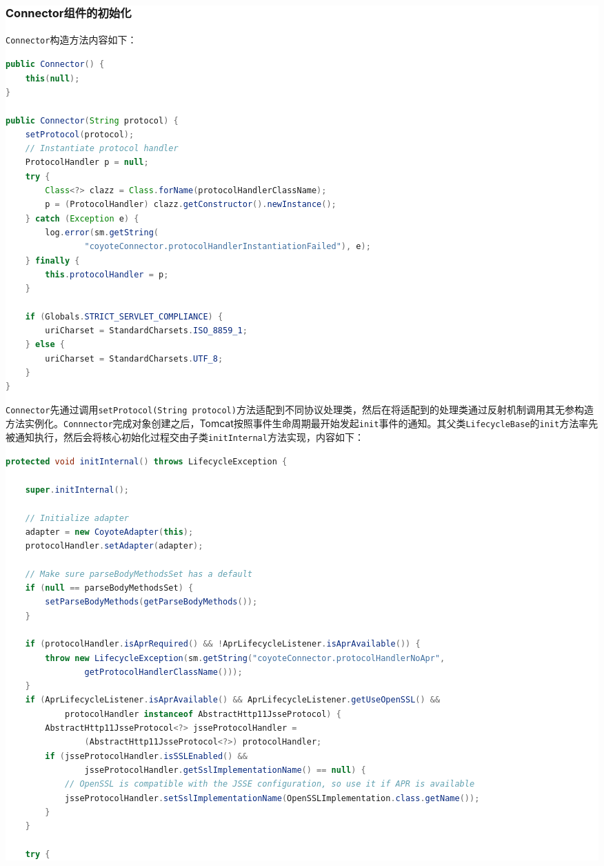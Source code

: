 ### Connector组件的初始化

`Connector`构造方法内容如下：

```java
public Connector() {
    this(null);
}

public Connector(String protocol) {
    setProtocol(protocol);
    // Instantiate protocol handler
    ProtocolHandler p = null;
    try {
        Class<?> clazz = Class.forName(protocolHandlerClassName);
        p = (ProtocolHandler) clazz.getConstructor().newInstance();
    } catch (Exception e) {
        log.error(sm.getString(
                "coyoteConnector.protocolHandlerInstantiationFailed"), e);
    } finally {
        this.protocolHandler = p;
    }

    if (Globals.STRICT_SERVLET_COMPLIANCE) {
        uriCharset = StandardCharsets.ISO_8859_1;
    } else {
        uriCharset = StandardCharsets.UTF_8;
    }
}
```

`Connector`先通过调用`setProtocol(String protocol)`方法适配到不同协议处理类，然后在将适配到的处理类通过反射机制调用其无参构造方法实例化。`Connnector`完成对象创建之后，Tomcat按照事件生命周期最开始发起`init`事件的通知。其父类`LifecycleBase`的`init`方法率先被通知执行，然后会将核心初始化过程交由子类`initInternal`方法实现，内容如下：

```java
protected void initInternal() throws LifecycleException {

    super.initInternal();

    // Initialize adapter
    adapter = new CoyoteAdapter(this);
    protocolHandler.setAdapter(adapter);

    // Make sure parseBodyMethodsSet has a default
    if (null == parseBodyMethodsSet) {
        setParseBodyMethods(getParseBodyMethods());
    }

    if (protocolHandler.isAprRequired() && !AprLifecycleListener.isAprAvailable()) {
        throw new LifecycleException(sm.getString("coyoteConnector.protocolHandlerNoApr",
                getProtocolHandlerClassName()));
    }
    if (AprLifecycleListener.isAprAvailable() && AprLifecycleListener.getUseOpenSSL() &&
            protocolHandler instanceof AbstractHttp11JsseProtocol) {
        AbstractHttp11JsseProtocol<?> jsseProtocolHandler =
                (AbstractHttp11JsseProtocol<?>) protocolHandler;
        if (jsseProtocolHandler.isSSLEnabled() &&
                jsseProtocolHandler.getSslImplementationName() == null) {
            // OpenSSL is compatible with the JSSE configuration, so use it if APR is available
            jsseProtocolHandler.setSslImplementationName(OpenSSLImplementation.class.getName());
        }
    }

    try {
```